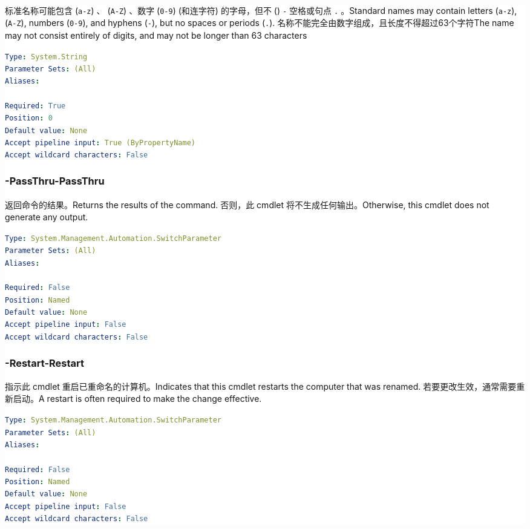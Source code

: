 <span data-ttu-id="439f8-144">标准名称可能包含 (`a-z`) 、 (`A-Z`) 、数字 (`0-9`)  (和连字符) 的字母，但不 () `-` 空格或句点 `.` 。</span><span class="sxs-lookup"><span data-stu-id="439f8-144">Standard names may contain letters (`a-z`), (`A-Z`), numbers (`0-9`), and hyphens (`-`), but no spaces or periods (`.`).</span></span> <span data-ttu-id="439f8-145">名称不能完全由数字组成，且长度不得超过63个字符</span><span class="sxs-lookup"><span data-stu-id="439f8-145">The name may not consist entirely of digits, and may not be longer than 63 characters</span></span>

```yaml
Type: System.String
Parameter Sets: (All)
Aliases:

Required: True
Position: 0
Default value: None
Accept pipeline input: True (ByPropertyName)
Accept wildcard characters: False
```

### <span data-ttu-id="439f8-146">-PassThru</span><span class="sxs-lookup"><span data-stu-id="439f8-146">-PassThru</span></span>

<span data-ttu-id="439f8-147">返回命令的结果。</span><span class="sxs-lookup"><span data-stu-id="439f8-147">Returns the results of the command.</span></span>
<span data-ttu-id="439f8-148">否则，此 cmdlet 将不生成任何输出。</span><span class="sxs-lookup"><span data-stu-id="439f8-148">Otherwise, this cmdlet does not generate any output.</span></span>

```yaml
Type: System.Management.Automation.SwitchParameter
Parameter Sets: (All)
Aliases:

Required: False
Position: Named
Default value: None
Accept pipeline input: False
Accept wildcard characters: False
```

### <span data-ttu-id="439f8-149">-Restart</span><span class="sxs-lookup"><span data-stu-id="439f8-149">-Restart</span></span>

<span data-ttu-id="439f8-150">指示此 cmdlet 重启已重命名的计算机。</span><span class="sxs-lookup"><span data-stu-id="439f8-150">Indicates that this cmdlet restarts the computer that was renamed.</span></span>
<span data-ttu-id="439f8-151">若要更改生效，通常需要重新启动。</span><span class="sxs-lookup"><span data-stu-id="439f8-151">A restart is often required to make the change effective.</span></span>

```yaml
Type: System.Management.Automation.SwitchParameter
Parameter Sets: (All)
Aliases:

Required: False
Position: Named
Default value: None
Accept pipeline input: False
Accept wildcard characters: False
```
